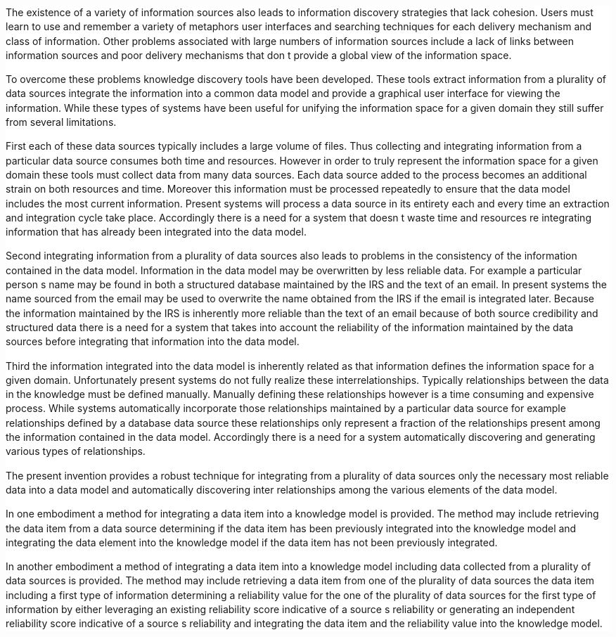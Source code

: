 The existence of a variety of information sources also leads to information discovery strategies that lack cohesion. Users must learn to use and remember a variety of metaphors user interfaces and searching techniques for each delivery mechanism and class of information. Other problems associated with large numbers of information sources include a lack of links between information sources and poor delivery mechanisms that don t provide a global view of the information space.

To overcome these problems knowledge discovery tools have been developed. These tools extract information from a plurality of data sources integrate the information into a common data model and provide a graphical user interface for viewing the information. While these types of systems have been useful for unifying the information space for a given domain they still suffer from several limitations.

First each of these data sources typically includes a large volume of files. Thus collecting and integrating information from a particular data source consumes both time and resources. However in order to truly represent the information space for a given domain these tools must collect data from many data sources. Each data source added to the process becomes an additional strain on both resources and time. Moreover this information must be processed repeatedly to ensure that the data model includes the most current information. Present systems will process a data source in its entirety each and every time an extraction and integration cycle take place. Accordingly there is a need for a system that doesn t waste time and resources re integrating information that has already been integrated into the data model.

Second integrating information from a plurality of data sources also leads to problems in the consistency of the information contained in the data model. Information in the data model may be overwritten by less reliable data. For example a particular person s name may be found in both a structured database maintained by the IRS and the text of an email. In present systems the name sourced from the email may be used to overwrite the name obtained from the IRS if the email is integrated later. Because the information maintained by the IRS is inherently more reliable than the text of an email because of both source credibility and structured data there is a need for a system that takes into account the reliability of the information maintained by the data sources before integrating that information into the data model.

Third the information integrated into the data model is inherently related as that information defines the information space for a given domain. Unfortunately present systems do not fully realize these interrelationships. Typically relationships between the data in the knowledge must be defined manually. Manually defining these relationships however is a time consuming and expensive process. While systems automatically incorporate those relationships maintained by a particular data source for example relationships defined by a database data source these relationships only represent a fraction of the relationships present among the information contained in the data model. Accordingly there is a need for a system automatically discovering and generating various types of relationships.

The present invention provides a robust technique for integrating from a plurality of data sources only the necessary most reliable data into a data model and automatically discovering inter relationships among the various elements of the data model.

In one embodiment a method for integrating a data item into a knowledge model is provided. The method may include retrieving the data item from a data source determining if the data item has been previously integrated into the knowledge model and integrating the data element into the knowledge model if the data item has not been previously integrated.

In another embodiment a method of integrating a data item into a knowledge model including data collected from a plurality of data sources is provided. The method may include retrieving a data item from one of the plurality of data sources the data item including a first type of information determining a reliability value for the one of the plurality of data sources for the first type of information by either leveraging an existing reliability score indicative of a source s reliability or generating an independent reliability score indicative of a source s reliability and integrating the data item and the reliability value into the knowledge model.
